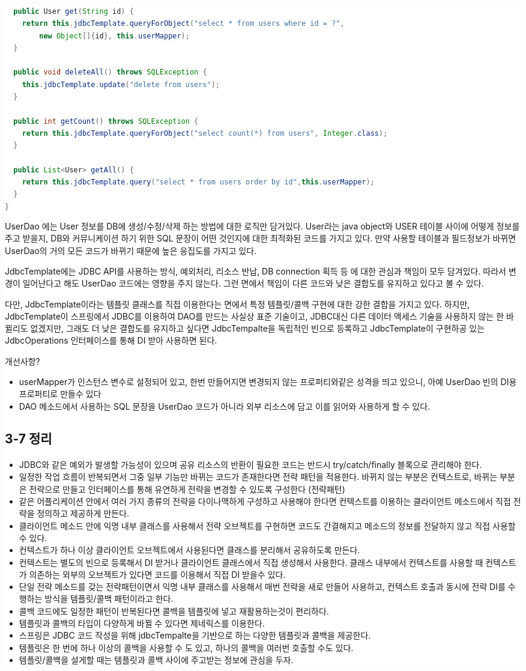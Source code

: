 ```java
  public User get(String id) {
    return this.jdbcTemplate.queryForObject("select * from users where id = ?",
        new Object[]{id}, this.userMapper);
  }

  public void deleteAll() throws SQLException {
    this.jdbcTemplate.update("delete from users");
  }

  public int getCount() throws SQLException {
    return this.jdbcTemplate.queryForObject("select count(*) from users", Integer.class);
  }

  public List<User> getAll() {
    return this.jdbcTemplate.query("select * from users order by id",this.userMapper);
  }
}
```

UserDao 에는 User 정보를 DB에 생성/수정/삭제 하는 방법에 대한 로직만 담거있다.
User라는 java object와 USER 테이블 사이에 어떻게 정보를 주고 받을지, DB와 커뮤니케이션 하기 위한 SQL 문장이 어떤 것인지에 대한 최적화된 코드를 가지고 있다.
만약 사용할 테이블과 필드정보가 바뀌면 UserDao의 거의 모든 코드가 바뀌기 때문에 높은 응집도를 가지고 있다.

JdbcTemplate에는 JDBC API를 사용하는 방식, 예외처리, 리소스 반납, DB connection 획득 등 에 대한 관심과 책임이 모두 담겨있다.
따라서 변경이 일어난다고 해도 UserDao 코드에는 영향을 주지 않는다. 그런 면에서 책임이 다른 코드와 낮은 결합도를 유지하고 있다고 볼 수 있다.

다만, JdbcTemplate이라는 템플릿 클래스를 직접 이용한다는 면에서 특정 템플릿/콜백 구현에 대한 강한 결합을 가지고 있다. 하지만, JdbcTemplate이 스프링에서
JDBC를 이용하여 DAO를 만드는 사실상 표준 기술이고, JDBC대신 다른 데이터 액세스 기술을 사용하지 않는 한 바뀔리도 없겠지만, 그래도 더 낮은 결합도를 유지하고 싶다면 JdbcTempalte을
독립적인 빈으로 등록하고 JdbcTemplate이 구현하공 있는 JdbcOperations 인터페이스를 통해 DI 받아 사용하면 된다.

개선사항?
 - userMapper가 인스턴스 변수로 설정되어 있고, 한번 만들어지면 변경되지 않는 프로퍼티와같은 성격을 띄고 있으니, 아예 UserDao 빈의 DI용 프로퍼티로 만들수 있다
 - DAO 메소드에서 사용하는 SQL 문장을 UserDao 코드가 아니라 외부 리소스에 담고 이를 읽어와 사용하게 할 수 있다.
 
 
  3-7 정리
 ---------------------------------------------------------------------------
   * JDBC와 같은 예외가 발생할 가능성이 있으며 공유 리소스의 반환이 필요한 코드는 반드시 try/catch/finally 블록으로 관리해야 한다.
   * 일정한 작업 흐름이 반복되면서 그중 일부 기능만 바뀌는 코드가 존재한다면 전략 패턴을 적용한다. 바뀌지 않는 부분은 컨텍스트로, 바뀌는 부분은 전략으로 만들고 인터페이스를 통해 유연하게 전략을 변경할 수 있도록 구성한다 (전략패턴)
   * 같은 어플리케이션 안에서 여러 가지 종류의 전략을 다이나맥하게 구성하고 사용해야 한다면 컨텍스트를 이용하는 클라이언트 메소드에서 직접 전략을 정의하고 제공하게 만든다.
   * 클라이언트 메소드 안에 익명 내부 클래스를 사용해서 전략 오브젝트를 구현하면 코드도 간결해지고 메소드의 정보를 전달하지 않고 직접 사용할 수 있다.
   * 컨텍스트가 하나 이상 클라이언트 오브젝트에서 사용된다면 클래스를 분리해서 공유하도록 만든다.
   * 컨텍스트는 별도의 빈으로 등록해서 DI 받거나 클라이언트 클래스에서 직접 생성해서 사용한다. 클래스 내부에서 컨텍스트를 사용할 때 컨텍스트가 의존하는 외부의 오브젝트가 있다면 코드를 이용해서 직접 DI 받을수 있다.
   * 단일 전략 메소드를 갖는 전략패턴이면서 익명 내부 클래스를 사용해서 매번 전략을 새로 만들어 사용하고, 컨텍스트 호출과 동시에 전략 DI를 수행하는 방식을 템플릿/콜백 패턴이라고 한다.
   * 콜백 코드에도 일정한 패턴이 반복된다면 콜백을 템플릿에 넣고 재활용하는것이 편리하다.
   * 템플릿과 콜백의 타입이 다양하게 바뀔 수 있다면 제네릭스를 이용한다.
   * 스프링은 JDBC 코드 작성을 위해 jdbcTempalte을 기반으로 하는 다양한 템플릿과 콜백을 제공한다.
   * 템플릿은 한 번에 하나 이상의 콜백을 사용할 수 도 있고, 하나의 콜백을 여러번 호출할 수도 있다.
   * 템플릿/콜백을 설게할 때는 템플릿과 콜백 사이에 주고받는 정보에 관심을 두자.
    